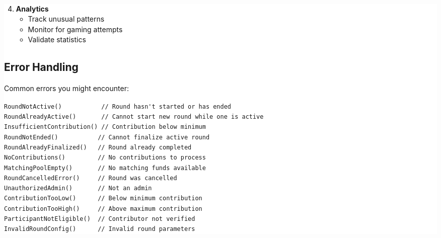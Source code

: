4. **Analytics**
   - Track unusual patterns
   - Monitor for gaming attempts
   - Validate statistics

## Error Handling

Common errors you might encounter:

```solidity
RoundNotActive()           // Round hasn't started or has ended
RoundAlreadyActive()       // Cannot start new round while one is active
InsufficientContribution() // Contribution below minimum
RoundNotEnded()           // Cannot finalize active round
RoundAlreadyFinalized()   // Round already completed
NoContributions()         // No contributions to process
MatchingPoolEmpty()       // No matching funds available
RoundCancelledError()     // Round was cancelled
UnauthorizedAdmin()       // Not an admin
ContributionTooLow()      // Below minimum contribution
ContributionTooHigh()     // Above maximum contribution
ParticipantNotEligible()  // Contributor not verified
InvalidRoundConfig()      // Invalid round parameters
